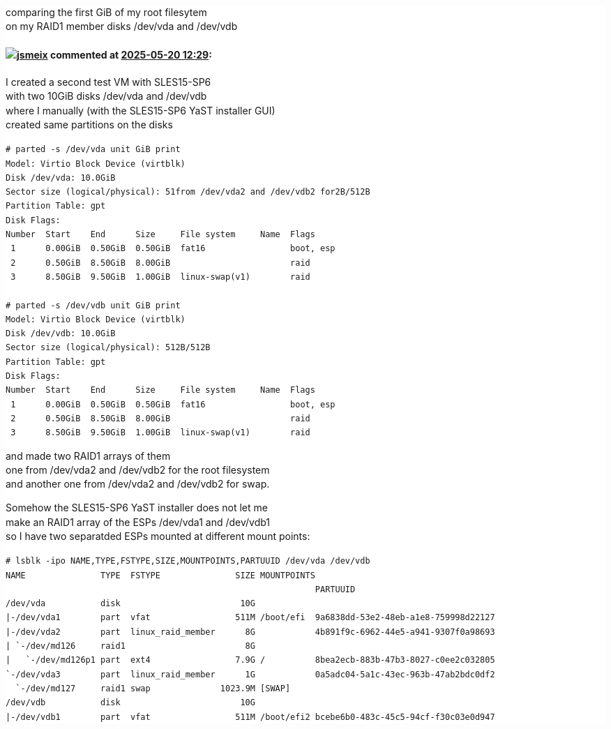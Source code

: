 comparing the first GiB of my root filesytem  
on my RAID1 member disks /dev/vda and /dev/vdb

#### <img src="https://avatars.githubusercontent.com/u/1788608?u=925fc54e2ce01551392622446ece427f51e2f0ce&v=4" width="50">[jsmeix](https://github.com/jsmeix) commented at [2025-05-20 12:29](https://github.com/rear/rear/pull/3471#issuecomment-2894227782):

I created a second test VM with SLES15-SP6  
with two 10GiB disks /dev/vda and /dev/vdb  
where I manually (with the SLES15-SP6 YaST installer GUI)  
created same partitions on the disks

    # parted -s /dev/vda unit GiB print
    Model: Virtio Block Device (virtblk)
    Disk /dev/vda: 10.0GiB
    Sector size (logical/physical): 51from /dev/vda2 and /dev/vdb2 for2B/512B
    Partition Table: gpt
    Disk Flags: 
    Number  Start    End      Size     File system     Name  Flags
     1      0.00GiB  0.50GiB  0.50GiB  fat16                 boot, esp
     2      0.50GiB  8.50GiB  8.00GiB                        raid
     3      8.50GiB  9.50GiB  1.00GiB  linux-swap(v1)        raid

    # parted -s /dev/vdb unit GiB print
    Model: Virtio Block Device (virtblk)
    Disk /dev/vdb: 10.0GiB
    Sector size (logical/physical): 512B/512B
    Partition Table: gpt
    Disk Flags: 
    Number  Start    End      Size     File system     Name  Flags
     1      0.00GiB  0.50GiB  0.50GiB  fat16                 boot, esp
     2      0.50GiB  8.50GiB  8.00GiB                        raid
     3      8.50GiB  9.50GiB  1.00GiB  linux-swap(v1)        raid

and made two RAID1 arrays of them  
one from /dev/vda2 and /dev/vdb2 for the root filesystem  
and another one from /dev/vda2 and /dev/vdb2 for swap.

Somehow the SLES15-SP6 YaST installer does not let me  
make an RAID1 array of the ESPs /dev/vda1 and /dev/vdb1  
so I have two separatded ESPs mounted at different mount points:

    # lsblk -ipo NAME,TYPE,FSTYPE,SIZE,MOUNTPOINTS,PARTUUID /dev/vda /dev/vdb
    NAME               TYPE  FSTYPE               SIZE MOUNTPOINTS
                                                                  PARTUUID
    /dev/vda           disk                        10G            
    |-/dev/vda1        part  vfat                 511M /boot/efi  9a6838dd-53e2-48eb-a1e8-759998d22127
    |-/dev/vda2        part  linux_raid_member      8G            4b891f9c-6962-44e5-a941-9307f0a98693
    | `-/dev/md126     raid1                        8G            
    |   `-/dev/md126p1 part  ext4                 7.9G /          8bea2ecb-883b-47b3-8027-c0ee2c032805
    `-/dev/vda3        part  linux_raid_member      1G            0a5adc04-5a1c-43ec-963b-47ab2bdc0df2
      `-/dev/md127     raid1 swap              1023.9M [SWAP]     
    /dev/vdb           disk                        10G            
    |-/dev/vdb1        part  vfat                 511M /boot/efi2 bcebe6b0-483c-45c5-94cf-f30c03e0d947